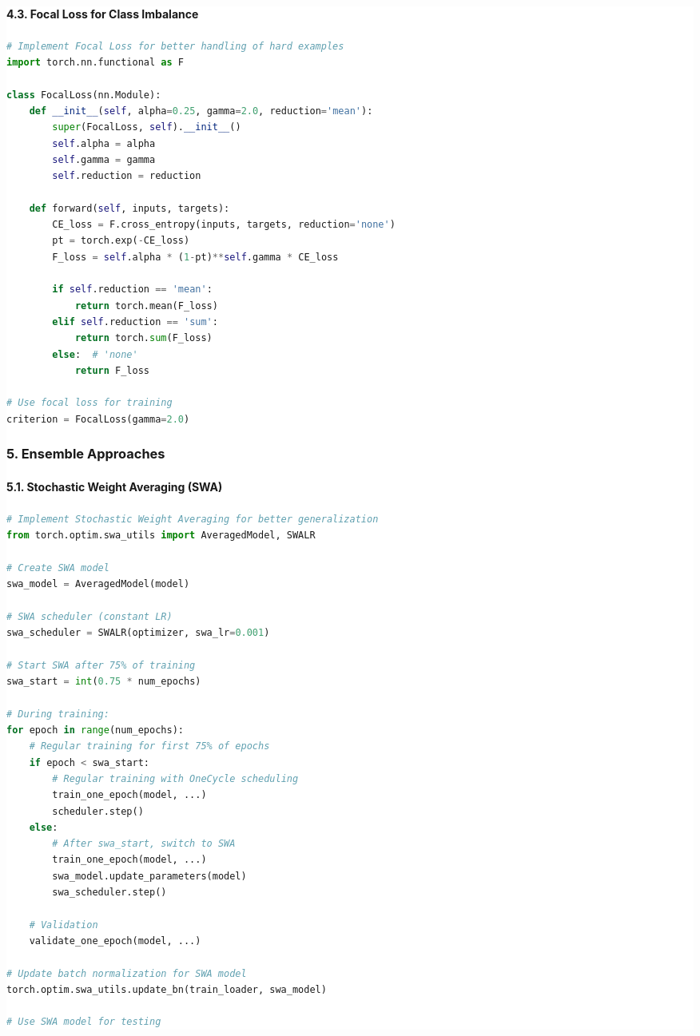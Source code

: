 #### 4.3. Focal Loss for Class Imbalance
```python
# Implement Focal Loss for better handling of hard examples
import torch.nn.functional as F

class FocalLoss(nn.Module):
    def __init__(self, alpha=0.25, gamma=2.0, reduction='mean'):
        super(FocalLoss, self).__init__()
        self.alpha = alpha
        self.gamma = gamma
        self.reduction = reduction
    
    def forward(self, inputs, targets):
        CE_loss = F.cross_entropy(inputs, targets, reduction='none')
        pt = torch.exp(-CE_loss)
        F_loss = self.alpha * (1-pt)**self.gamma * CE_loss
        
        if self.reduction == 'mean':
            return torch.mean(F_loss)
        elif self.reduction == 'sum':
            return torch.sum(F_loss)
        else:  # 'none'
            return F_loss

# Use focal loss for training
criterion = FocalLoss(gamma=2.0)
```

### 5. Ensemble Approaches

#### 5.1. Stochastic Weight Averaging (SWA)
```python
# Implement Stochastic Weight Averaging for better generalization
from torch.optim.swa_utils import AveragedModel, SWALR

# Create SWA model
swa_model = AveragedModel(model)

# SWA scheduler (constant LR)
swa_scheduler = SWALR(optimizer, swa_lr=0.001)

# Start SWA after 75% of training
swa_start = int(0.75 * num_epochs)

# During training:
for epoch in range(num_epochs):
    # Regular training for first 75% of epochs
    if epoch < swa_start:
        # Regular training with OneCycle scheduling
        train_one_epoch(model, ...)
        scheduler.step()
    else:
        # After swa_start, switch to SWA
        train_one_epoch(model, ...)
        swa_model.update_parameters(model)
        swa_scheduler.step()
    
    # Validation
    validate_one_epoch(model, ...)

# Update batch normalization for SWA model
torch.optim.swa_utils.update_bn(train_loader, swa_model)

# Use SWA model for testing
```